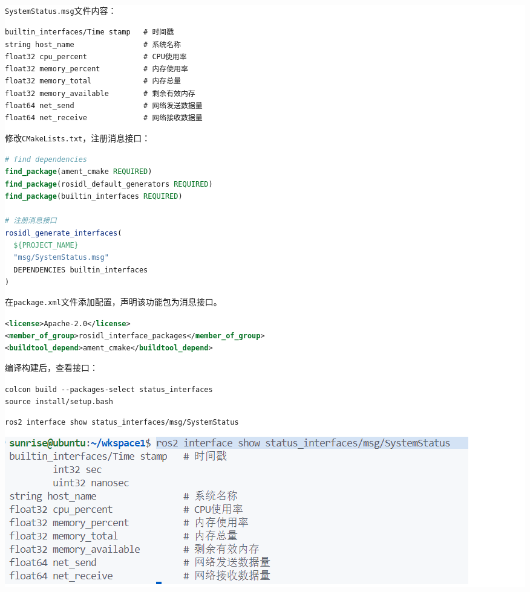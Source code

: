 `SystemStatus.msg`文件内容：

```
builtin_interfaces/Time stamp   # 时间戳
string host_name                # 系统名称
float32 cpu_percent             # CPU使用率
float32 memory_percent          # 内存使用率
float32 memory_total            # 内存总量
float32 memory_available        # 剩余有效内存
float64 net_send                # 网络发送数据量
float64 net_receive             # 网络接收数据量
```

修改`CMakeLists.txt`，注册消息接口：

```cmake
# find dependencies
find_package(ament_cmake REQUIRED)
find_package(rosidl_default_generators REQUIRED)
find_package(builtin_interfaces REQUIRED)

# 注册消息接口
rosidl_generate_interfaces(
  ${PROJECT_NAME}
  "msg/SystemStatus.msg"
  DEPENDENCIES builtin_interfaces 
)
```

在`package.xml`文件添加配置，声明该功能包为消息接口。

```xml
<license>Apache-2.0</license>
<member_of_group>rosidl_interface_packages</member_of_group>
<buildtool_depend>ament_cmake</buildtool_depend>
```

编译构建后，查看接口：

```shell
colcon build --packages-select status_interfaces
source install/setup.bash
```

```shell
ros2 interface show status_interfaces/msg/SystemStatus
```

![image-20250227150339264](5-%E8%AF%9D%E9%A2%98%E9%80%9A%E4%BF%A1/image-20250227150339264.png)
